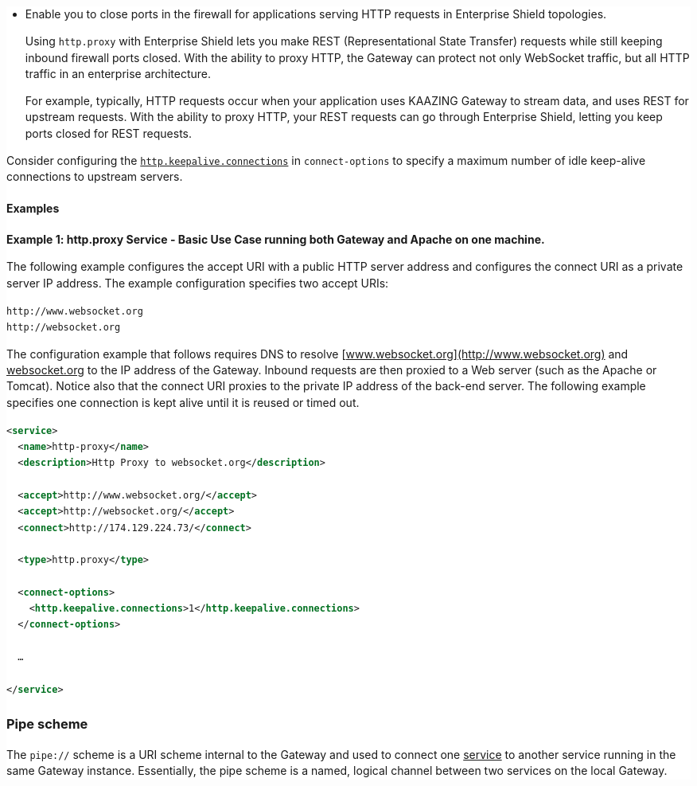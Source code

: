 - Enable you to close ports in the firewall for applications serving HTTP requests in Enterprise Shield topologies.

   Using `http.proxy` with Enterprise Shield lets you make REST (Representational State Transfer) requests while still keeping inbound firewall ports closed. With the ability to proxy HTTP, the Gateway can protect not only WebSocket traffic, but all HTTP traffic in an enterprise architecture.

   For example, typically, HTTP requests occur when your application uses KAAZING Gateway to stream data, and uses REST for upstream requests. With the ability to proxy HTTP, your REST requests can go through Enterprise Shield, letting you keep ports closed for REST requests.

Consider configuring the [`http.keepalive.connections`](#httpkeepaliveconnections) in  `connect-options` to specify a maximum number of idle keep-alive connections to upstream servers.

#### Examples

**Example 1: http.proxy Service - Basic Use Case running both Gateway and Apache on one machine.**

The following example configures the accept URI with a public HTTP server address and configures the connect URI as a private server IP address. The example configuration specifies two accept URIs:

```
http://www.websocket.org
http://websocket.org
```

The configuration example that follows requires DNS to resolve [www.websocket.org](http://www.websocket.org) and [websocket.org](http://www.websocket.org) to the IP address of the Gateway. Inbound requests are then proxied to a Web server (such as the Apache or Tomcat). Notice also that the connect URI proxies to the private IP address of the back-end server. The following example specifies one connection is kept alive until it is reused or timed out.

``` xml
<service>
  <name>http-proxy</name>
  <description>Http Proxy to websocket.org</description>

  <accept>http://www.websocket.org/</accept>
  <accept>http://websocket.org/</accept>
  <connect>http://174.129.224.73/</connect>

  <type>http.proxy</type>

  <connect-options>
    <http.keepalive.connections>1</http.keepalive.connections>
  </connect-options>  

  …

</service>
```

### Pipe scheme

The `pipe://` scheme is a URI scheme internal to the Gateway and used to connect one [service](r_configure_gateway_service.md#service) to another service running in the same Gateway instance. Essentially, the pipe scheme is a named, logical channel between two services on the local Gateway. 
